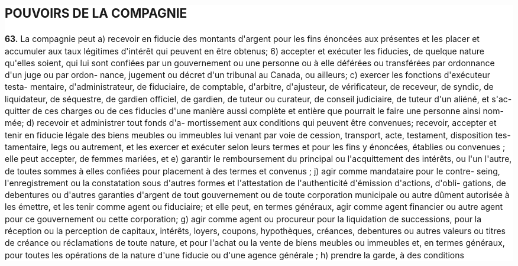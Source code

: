 ## POUVOIRS DE LA COMPAGNIE

**63.** La compagnie peut
a) recevoir en fiducie des montants d'argent
pour les fins énoncées aux présentes et les
placer et accumuler aux taux légitimes
d'intérêt qui peuvent en être obtenus;
6) accepter et exécuter les fiducies, de
quelque nature qu'elles soient, qui lui sont
confiées par un gouvernement ou une
personne ou à elle déférées ou transférées
par ordonnance d'un juge ou par ordon-
nance, jugement ou décret d'un tribunal au
Canada, ou ailleurs;
c) exercer les fonctions d'exécuteur testa-
mentaire, d'administrateur, de fiduciaire,
de comptable, d'arbitre, d'ajusteur, de
vérificateur, de receveur, de syndic, de
liquidateur, de séquestre, de gardien officiel,
de gardien, de tuteur ou curateur, de conseil
judiciaire, de tuteur d'un aliéné, et s'ac-
quitter de ces charges ou de ces fiducies
d'une manière aussi complète et entière que
pourrait le faire une personne ainsi nom-
mée;
d) recevoir et administrer tout fonds d'a-
mortissement aux conditions qui peuvent
être convenues; recevoir, accepter et tenir
en fiducie légale des biens meubles ou
immeubles lui venant par voie de cession,
transport, acte, testament, disposition tes-
tamentaire, legs ou autrement, et les exercer
et exécuter selon leurs termes et pour les
fins y énoncées, établies ou convenues ; elle
peut accepter, de femmes mariées, et
e) garantir le remboursement du principal
ou l'acquittement des intérêts, ou l'un
l'autre, de toutes sommes à elles confiées
pour placement à des termes et
convenus ;
j) agir comme mandataire pour le contre-
seing, l'enregistrement ou la constatation
sous d'autres formes et l'attestation de
l'authenticité d'émission d'actions, d'obli-
gations, de debentures ou d'autres garanties
d'argent de tout gouvernement ou de toute
corporation municipale ou autre dûment
autorisée à les émettre, et les tenir comme
agent ou fiduciaire; et elle peut, en termes
généraux, agir comme agent financier ou
autre agent pour ce gouvernement ou cette
corporation;
g) agir comme agent ou procureur pour la
liquidation de successions, pour la réception
ou la perception de capitaux, intérêts,
loyers, coupons, hypothèques, créances,
debentures ou autres valeurs ou titres de
créance ou réclamations de toute nature, et
pour l'achat ou la vente de biens meubles
ou immeubles et, en termes généraux, pour
toutes les opérations de la nature d'une
fiducie ou d'une agence générale ;
h) prendre la garde, à des conditions